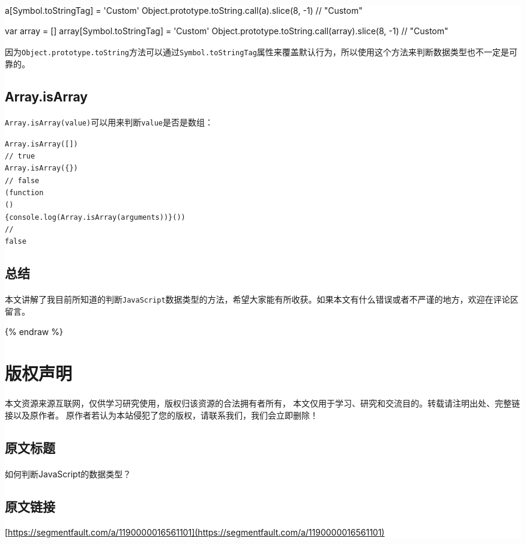 a[<span class="hljs-built_in">Symbol</span>.toStringTag] = <span class="hljs-string">&apos;Custom&apos;</span>
<span class="hljs-built_in">Object</span>.prototype.toString.call(a).slice(<span class="hljs-number">8</span>, <span class="hljs-number">-1</span>) <span class="hljs-comment">// &quot;Custom&quot;</span>

<span class="hljs-keyword">var</span> array = []
array[<span class="hljs-built_in">Symbol</span>.toStringTag] = <span class="hljs-string">&apos;Custom&apos;</span>
<span class="hljs-built_in">Object</span>.prototype.toString.call(array).slice(<span class="hljs-number">8</span>, <span class="hljs-number">-1</span>) <span class="hljs-comment">// &quot;Custom&quot;</span></code></pre><p>&#x56E0;&#x4E3A;<code>Object.prototype.toString</code>&#x65B9;&#x6CD5;&#x53EF;&#x4EE5;&#x901A;&#x8FC7;<code>Symbol.toStringTag</code>&#x5C5E;&#x6027;&#x6765;&#x8986;&#x76D6;&#x9ED8;&#x8BA4;&#x884C;&#x4E3A;&#xFF0C;&#x6240;&#x4EE5;&#x4F7F;&#x7528;&#x8FD9;&#x4E2A;&#x65B9;&#x6CD5;&#x6765;&#x5224;&#x65AD;&#x6570;&#x636E;&#x7C7B;&#x578B;&#x4E5F;&#x4E0D;&#x4E00;&#x5B9A;&#x662F;&#x53EF;&#x9760;&#x7684;&#x3002;</p><h2 id="articleHeader3">Array.isArray</h2><p><code>Array.isArray(value)</code>&#x53EF;&#x4EE5;&#x7528;&#x6765;&#x5224;&#x65AD;<code>value</code>&#x662F;&#x5426;&#x662F;&#x6570;&#x7EC4;&#xFF1A;</p><div class="widget-codetool" style="display:none"><div class="widget-codetool--inner"><span class="selectCode code-tool" data-toggle="tooltip" data-placement="top" title="" data-original-title="&#x5168;&#x9009;"></span> <span type="button" class="copyCode code-tool" data-toggle="tooltip" data-placement="top" data-clipboard-text="Array.isArray([]) // true
Array.isArray({}) // false
(function () {console.log(Array.isArray(arguments))}()) // false" title="" data-original-title="&#x590D;&#x5236;"></span> <span type="button" class="saveToNote code-tool" data-toggle="tooltip" data-placement="top" title="" data-original-title="&#x653E;&#x8FDB;&#x7B14;&#x8BB0;"></span></div></div><pre class="hljs javascript"><code><span class="hljs-built_in">Array</span>.isArray([]) <span class="hljs-comment">// true</span>
<span class="hljs-built_in">Array</span>.isArray({}) <span class="hljs-comment">// false</span>
(<span class="hljs-function"><span class="hljs-keyword">function</span> (<span class="hljs-params"></span>) </span>{<span class="hljs-built_in">console</span>.log(<span class="hljs-built_in">Array</span>.isArray(<span class="hljs-built_in">arguments</span>))}()) <span class="hljs-comment">// false</span></code></pre><h2 id="articleHeader4">&#x603B;&#x7ED3;</h2><p>&#x672C;&#x6587;&#x8BB2;&#x89E3;&#x4E86;&#x6211;&#x76EE;&#x524D;&#x6240;&#x77E5;&#x9053;&#x7684;&#x5224;&#x65AD;<code>JavaScript</code>&#x6570;&#x636E;&#x7C7B;&#x578B;&#x7684;&#x65B9;&#x6CD5;&#xFF0C;&#x5E0C;&#x671B;&#x5927;&#x5BB6;&#x80FD;&#x6709;&#x6240;&#x6536;&#x83B7;&#x3002;&#x5982;&#x679C;&#x672C;&#x6587;&#x6709;&#x4EC0;&#x4E48;&#x9519;&#x8BEF;&#x6216;&#x8005;&#x4E0D;&#x4E25;&#x8C28;&#x7684;&#x5730;&#x65B9;&#xFF0C;&#x6B22;&#x8FCE;&#x5728;&#x8BC4;&#x8BBA;&#x533A;&#x7559;&#x8A00;&#x3002;</p>
{% endraw %}

# 版权声明
本文资源来源互联网，仅供学习研究使用，版权归该资源的合法拥有者所有，
本文仅用于学习、研究和交流目的。转载请注明出处、完整链接以及原作者。
原作者若认为本站侵犯了您的版权，请联系我们，我们会立即删除！

## 原文标题
如何判断JavaScript的数据类型？

## 原文链接
[https://segmentfault.com/a/1190000016561101](https://segmentfault.com/a/1190000016561101)

